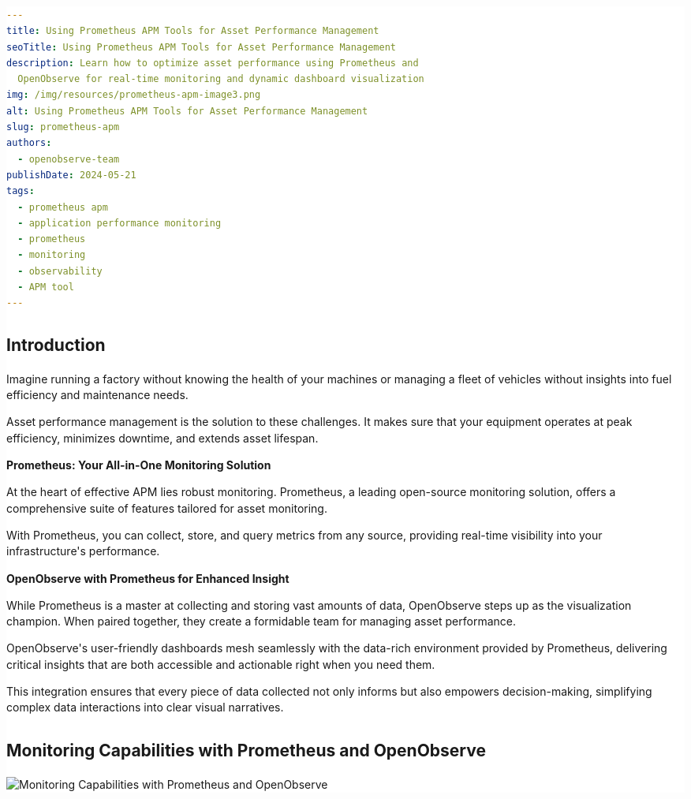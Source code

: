 ```yaml
---
title: Using Prometheus APM Tools for Asset Performance Management
seoTitle: Using Prometheus APM Tools for Asset Performance Management
description: Learn how to optimize asset performance using Prometheus and
  OpenObserve for real-time monitoring and dynamic dashboard visualization
img: /img/resources/prometheus-apm-image3.png
alt: Using Prometheus APM Tools for Asset Performance Management
slug: prometheus-apm
authors:
  - openobserve-team
publishDate: 2024-05-21
tags:
  - prometheus apm
  - application performance monitoring
  - prometheus
  - monitoring
  - observability
  - APM tool
---
```

## Introduction

Imagine running a factory without knowing the health of your machines or managing a fleet of vehicles without insights into fuel efficiency and maintenance needs. 

Asset performance management is the solution to these challenges. It makes sure that your equipment operates at peak efficiency, minimizes downtime, and extends asset lifespan.

**Prometheus: Your All-in-One Monitoring Solution**

At the heart of effective APM lies robust monitoring. Prometheus, a leading open-source monitoring solution, offers a comprehensive suite of features tailored for asset monitoring. 

With Prometheus, you can collect, store, and query metrics from any source, providing real-time visibility into your infrastructure's performance.

**OpenObserve with Prometheus for Enhanced Insight**

While Prometheus is a master at collecting and storing vast amounts of data, OpenObserve steps up as the visualization champion. When paired together, they create a formidable team for managing asset performance. 

OpenObserve's user-friendly dashboards mesh seamlessly with the data-rich environment provided by Prometheus, delivering critical insights that are both accessible and actionable right when you need them. 

This integration ensures that every piece of data collected not only informs but also empowers decision-making, simplifying complex data interactions into clear visual narratives.

## Monitoring Capabilities with Prometheus and OpenObserve

![Monitoring Capabilities with Prometheus and OpenObserve](/img/resources/prometheus-apm-image1.png)
